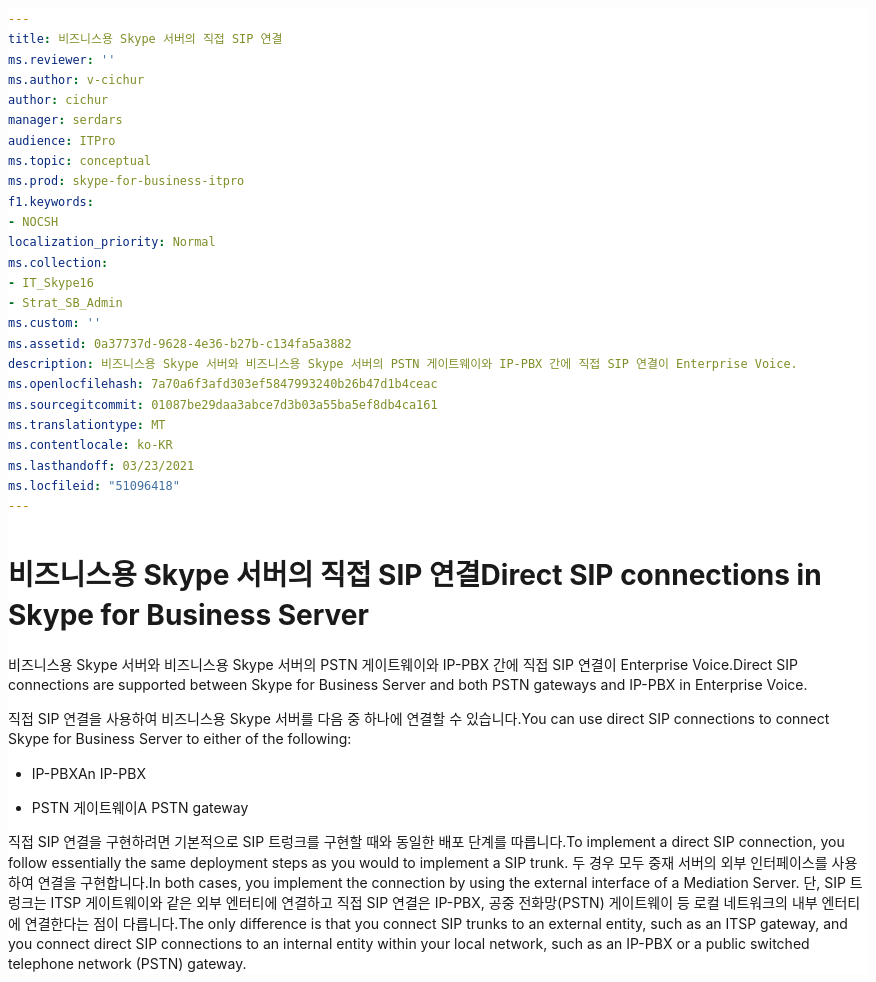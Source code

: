 ```yaml
---
title: 비즈니스용 Skype 서버의 직접 SIP 연결
ms.reviewer: ''
ms.author: v-cichur
author: cichur
manager: serdars
audience: ITPro
ms.topic: conceptual
ms.prod: skype-for-business-itpro
f1.keywords:
- NOCSH
localization_priority: Normal
ms.collection:
- IT_Skype16
- Strat_SB_Admin
ms.custom: ''
ms.assetid: 0a37737d-9628-4e36-b27b-c134fa5a3882
description: 비즈니스용 Skype 서버와 비즈니스용 Skype 서버의 PSTN 게이트웨이와 IP-PBX 간에 직접 SIP 연결이 Enterprise Voice.
ms.openlocfilehash: 7a70a6f3afd303ef5847993240b26b47d1b4ceac
ms.sourcegitcommit: 01087be29daa3abce7d3b03a55ba5ef8db4ca161
ms.translationtype: MT
ms.contentlocale: ko-KR
ms.lasthandoff: 03/23/2021
ms.locfileid: "51096418"
---
```

# <a name="direct-sip-connections-in-skype-for-business-server"></a><span data-ttu-id="74a44-103">비즈니스용 Skype 서버의 직접 SIP 연결</span><span class="sxs-lookup"><span data-stu-id="74a44-103">Direct SIP connections in Skype for Business Server</span></span>

<span data-ttu-id="74a44-104">비즈니스용 Skype 서버와 비즈니스용 Skype 서버의 PSTN 게이트웨이와 IP-PBX 간에 직접 SIP 연결이 Enterprise Voice.</span><span class="sxs-lookup"><span data-stu-id="74a44-104">Direct SIP connections are supported between Skype for Business Server and both PSTN gateways and IP-PBX in Enterprise Voice.</span></span>

<span data-ttu-id="74a44-105">직접 SIP 연결을 사용하여 비즈니스용 Skype 서버를 다음 중 하나에 연결할 수 있습니다.</span><span class="sxs-lookup"><span data-stu-id="74a44-105">You can use direct SIP connections to connect Skype for Business Server to either of the following:</span></span>

- <span data-ttu-id="74a44-106">IP-PBX</span><span class="sxs-lookup"><span data-stu-id="74a44-106">An IP-PBX</span></span>

- <span data-ttu-id="74a44-107">PSTN 게이트웨이</span><span class="sxs-lookup"><span data-stu-id="74a44-107">A PSTN gateway</span></span>

<span data-ttu-id="74a44-108">직접 SIP 연결을 구현하려면 기본적으로 SIP 트렁크를 구현할 때와 동일한 배포 단계를 따릅니다.</span><span class="sxs-lookup"><span data-stu-id="74a44-108">To implement a direct SIP connection, you follow essentially the same deployment steps as you would to implement a SIP trunk.</span></span> <span data-ttu-id="74a44-109">두 경우 모두 중재 서버의 외부 인터페이스를 사용하여 연결을 구현합니다.</span><span class="sxs-lookup"><span data-stu-id="74a44-109">In both cases, you implement the connection by using the external interface of a Mediation Server.</span></span> <span data-ttu-id="74a44-110">단, SIP 트렁크는 ITSP 게이트웨이와 같은 외부 엔터티에 연결하고 직접 SIP 연결은 IP-PBX, 공중 전화망(PSTN) 게이트웨이 등 로컬 네트워크의 내부 엔터티에 연결한다는 점이 다릅니다.</span><span class="sxs-lookup"><span data-stu-id="74a44-110">The only difference is that you connect SIP trunks to an external entity, such as an ITSP gateway, and you connect direct SIP connections to an internal entity within your local network, such as an IP-PBX or a public switched telephone network (PSTN) gateway.</span></span>
